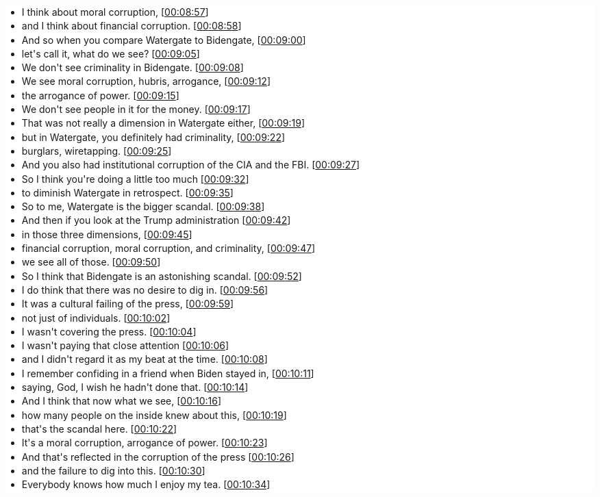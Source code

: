 *  I think about moral corruption, [[00:08:57](https://www.youtube.com/watch?v=PdLbdf0UZu8&t=537.12s)]
*  and I think about financial corruption. [[00:08:58](https://www.youtube.com/watch?v=PdLbdf0UZu8&t=538.64s)]
*  And so when you compare Watergate to Bidengate, [[00:09:00](https://www.youtube.com/watch?v=PdLbdf0UZu8&t=540.8000000000001s)]
*  let's call it, what do we see? [[00:09:05](https://www.youtube.com/watch?v=PdLbdf0UZu8&t=545.6s)]
*  We don't see criminality in Bidengate. [[00:09:08](https://www.youtube.com/watch?v=PdLbdf0UZu8&t=548.24s)]
*  We see moral corruption, hubris, arrogance, [[00:09:12](https://www.youtube.com/watch?v=PdLbdf0UZu8&t=552.08s)]
*  the arrogance of power. [[00:09:15](https://www.youtube.com/watch?v=PdLbdf0UZu8&t=555.52s)]
*  We don't see people in it for the money. [[00:09:17](https://www.youtube.com/watch?v=PdLbdf0UZu8&t=557.12s)]
*  That was not really a dimension in Watergate either, [[00:09:19](https://www.youtube.com/watch?v=PdLbdf0UZu8&t=559.8399999999999s)]
*  but in Watergate, you definitely had criminality, [[00:09:22](https://www.youtube.com/watch?v=PdLbdf0UZu8&t=562.56s)]
*  burglars, wiretapping. [[00:09:25](https://www.youtube.com/watch?v=PdLbdf0UZu8&t=565.12s)]
*  And you also had institutional corruption of the CIA and the FBI. [[00:09:27](https://www.youtube.com/watch?v=PdLbdf0UZu8&t=567.8399999999999s)]
*  So I think you're doing a little too much [[00:09:32](https://www.youtube.com/watch?v=PdLbdf0UZu8&t=572.56s)]
*  to diminish Watergate in retrospect. [[00:09:35](https://www.youtube.com/watch?v=PdLbdf0UZu8&t=575.5999999999999s)]
*  So to me, Watergate is the bigger scandal. [[00:09:38](https://www.youtube.com/watch?v=PdLbdf0UZu8&t=578.3199999999999s)]
*  And then if you look at the Trump administration [[00:09:42](https://www.youtube.com/watch?v=PdLbdf0UZu8&t=582.3199999999999s)]
*  in those three dimensions, [[00:09:45](https://www.youtube.com/watch?v=PdLbdf0UZu8&t=585.92s)]
*  financial corruption, moral corruption, and criminality, [[00:09:47](https://www.youtube.com/watch?v=PdLbdf0UZu8&t=587.2s)]
*  we see all of those. [[00:09:50](https://www.youtube.com/watch?v=PdLbdf0UZu8&t=590.88s)]
*  So I think that Bidengate is an astonishing scandal. [[00:09:52](https://www.youtube.com/watch?v=PdLbdf0UZu8&t=592.1600000000001s)]
*  I do think that there was no desire to dig in. [[00:09:56](https://www.youtube.com/watch?v=PdLbdf0UZu8&t=596.6400000000001s)]
*  It was a cultural failing of the press, [[00:09:59](https://www.youtube.com/watch?v=PdLbdf0UZu8&t=599.12s)]
*  not just of individuals. [[00:10:02](https://www.youtube.com/watch?v=PdLbdf0UZu8&t=602.0s)]
*  I wasn't covering the press. [[00:10:04](https://www.youtube.com/watch?v=PdLbdf0UZu8&t=604.88s)]
*  I wasn't paying that close attention [[00:10:06](https://www.youtube.com/watch?v=PdLbdf0UZu8&t=606.48s)]
*  and I didn't regard it as my beat at the time. [[00:10:08](https://www.youtube.com/watch?v=PdLbdf0UZu8&t=608.24s)]
*  I remember confiding in a friend when Biden stayed in, [[00:10:11](https://www.youtube.com/watch?v=PdLbdf0UZu8&t=611.2800000000001s)]
*  saying, God, I wish he hadn't done that. [[00:10:14](https://www.youtube.com/watch?v=PdLbdf0UZu8&t=614.1600000000001s)]
*  And I think that now what we see, [[00:10:16](https://www.youtube.com/watch?v=PdLbdf0UZu8&t=616.64s)]
*  how many people on the inside knew about this, [[00:10:19](https://www.youtube.com/watch?v=PdLbdf0UZu8&t=619.0400000000001s)]
*  that's the scandal here. [[00:10:22](https://www.youtube.com/watch?v=PdLbdf0UZu8&t=622.32s)]
*  It's a moral corruption, arrogance of power. [[00:10:23](https://www.youtube.com/watch?v=PdLbdf0UZu8&t=623.5200000000001s)]
*  And that's reflected in the corruption of the press [[00:10:26](https://www.youtube.com/watch?v=PdLbdf0UZu8&t=626.48s)]
*  and the failure to dig into this. [[00:10:30](https://www.youtube.com/watch?v=PdLbdf0UZu8&t=630.48s)]
*  Everybody knows how much I enjoy my tea. [[00:10:34](https://www.youtube.com/watch?v=PdLbdf0UZu8&t=634.08s)]